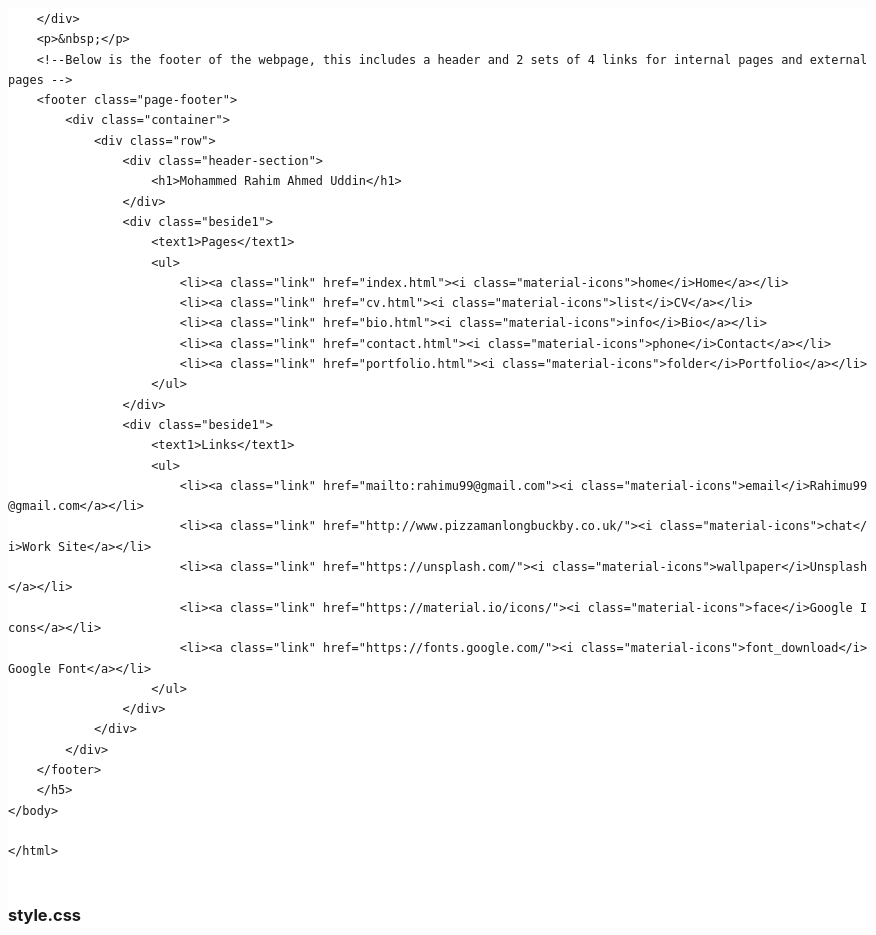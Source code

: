 ```
    </div>
    <p>&nbsp;</p>
    <!--Below is the footer of the webpage, this includes a header and 2 sets of 4 links for internal pages and external pages -->
    <footer class="page-footer">
        <div class="container">
            <div class="row">
                <div class="header-section">
                    <h1>Mohammed Rahim Ahmed Uddin</h1>
                </div>
                <div class="beside1">
                    <text1>Pages</text1>
                    <ul>
                        <li><a class="link" href="index.html"><i class="material-icons">home</i>Home</a></li>
                        <li><a class="link" href="cv.html"><i class="material-icons">list</i>CV</a></li>
                        <li><a class="link" href="bio.html"><i class="material-icons">info</i>Bio</a></li>
                        <li><a class="link" href="contact.html"><i class="material-icons">phone</i>Contact</a></li>
                        <li><a class="link" href="portfolio.html"><i class="material-icons">folder</i>Portfolio</a></li>
                    </ul>
                </div>
                <div class="beside1">
                    <text1>Links</text1>
                    <ul>
                        <li><a class="link" href="mailto:rahimu99@gmail.com"><i class="material-icons">email</i>Rahimu99@gmail.com</a></li>
                        <li><a class="link" href="http://www.pizzamanlongbuckby.co.uk/"><i class="material-icons">chat</i>Work Site</a></li>
                        <li><a class="link" href="https://unsplash.com/"><i class="material-icons">wallpaper</i>Unsplash</a></li>
                        <li><a class="link" href="https://material.io/icons/"><i class="material-icons">face</i>Google Icons</a></li>
                        <li><a class="link" href="https://fonts.google.com/"><i class="material-icons">font_download</i>Google Font</a></li>
                    </ul>
                </div>
            </div>
        </div>
    </footer>
    </h5>
</body>

</html>


```
### style.css
